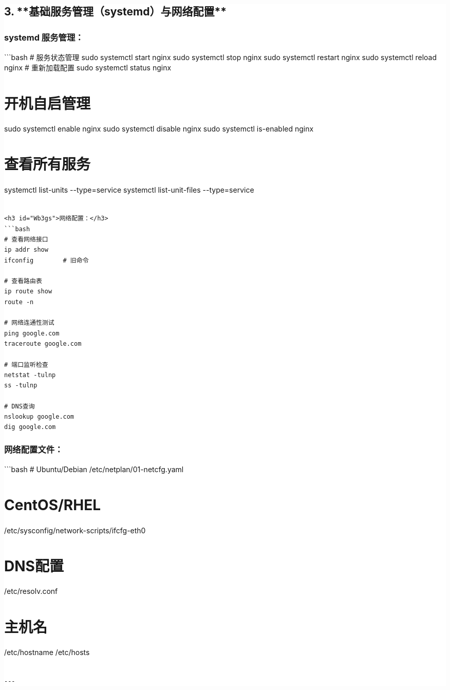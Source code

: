 
<h2 id="al4ju">3. **基础服务管理（systemd）与网络配置**</h2>
<h3 id="MWB73">systemd 服务管理：</h3>
```bash
# 服务状态管理
sudo systemctl start nginx
sudo systemctl stop nginx
sudo systemctl restart nginx
sudo systemctl reload nginx     # 重新加载配置
sudo systemctl status nginx

# 开机自启管理
sudo systemctl enable nginx
sudo systemctl disable nginx
sudo systemctl is-enabled nginx

# 查看所有服务
systemctl list-units --type=service
systemctl list-unit-files --type=service
```

<h3 id="Wb3gs">网络配置：</h3>
```bash
# 查看网络接口
ip addr show
ifconfig        # 旧命令

# 查看路由表
ip route show
route -n

# 网络连通性测试
ping google.com
traceroute google.com

# 端口监听检查
netstat -tulnp
ss -tulnp

# DNS查询
nslookup google.com
dig google.com
```

<h3 id="nSUSC">网络配置文件：</h3>
```bash
# Ubuntu/Debian
/etc/netplan/01-netcfg.yaml

# CentOS/RHEL
/etc/sysconfig/network-scripts/ifcfg-eth0

# DNS配置
/etc/resolv.conf

# 主机名
/etc/hostname
/etc/hosts
```

---